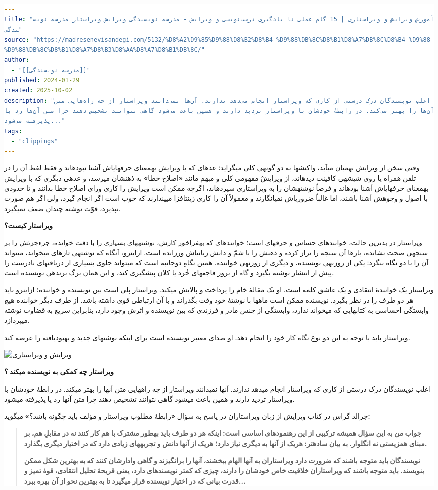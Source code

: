 ```yaml
---
title: "آموزش ویرایش و ویراستاری | 15 گام عملی تا یادگیری درست‌نویسی و ویرایش - مدرسه نویسندگی ویرایش ویراستار مدرسه نویسندگی"
source: "https://madresenevisandegi.com/5132/%D8%A2%D9%85%D9%88%D8%B2%D8%B4-%D9%88%DB%8C%D8%B1%D8%A7%DB%8C%D8%B4-%D9%88-%D9%88%DB%8C%D8%B1%D8%A7%D8%B3%D8%AA%D8%A7%D8%B1%DB%8C/"
author:
  - "[[مدرسه نویسندگی]]"
published: 2024-01-29
created: 2025-10-02
description: "اغلب نویسندگان درک درستی از کاری که ویراستار انجام می‌دهد ندارند. آن‌ها نمی‌دانند ویراستار از چه راه‌هایی متن آن‌ها را بهتر می‌کند. در رابطهٔ خودشان با ویراستار تردید دارند و همین باعث می‌شود گاهی نتوانند تشخیص دهند چرا متن آن‌ها رد یا پذیرفته می‌شود..."
tags:
  - "clippings"
---
```

وقتی سخن از ویرایش بهمیان میآید، واکنشها به دو گونهی کلی میگراید: عدهای که با ویرایش بهمعنای حرفهایاش آشنا نبودهاند و فقط لفظ آن را در تلفن همراه یا روی شیشهی کافینت دیدهاند، از ویرایشْ مفهومی کلی و مبهم مانند «اصلاح خطا» به ذهنشان میرسد، و عدهی دیگری که با ویرایش بهمعنای حرفهایاش آشنا بودهاند و فرضاً نوشتهشان را به ویراستاری سپردهاند، اگرچه ممکن است ویرایش را کاری ورای اصلاح خطا بدانند و تا حدودی با اصول و وجوهش آشنا باشند، اما غالباً ضروریاش نمیانگارند و معمولاً آن را کاری زینتافزا میپندارند که خوب است اگر انجام گیرد، ولی اگر هم صورت نپذیرد، قوّت نوشته چندان ضعف نمیگیرد.

**ویراستار کیست؟**

ویراستار در بدترین حالت، خوانندهای حساس و حرفهای است؛ خوانندهای که بهفراخور کارش، نوشتههای بسیاری را با دقت خوانده، جزءجزئش را بر سنجهی صحت نشانده، بارها آن سنجه را تراز کرده و ذهنش را با شمّ و دانش زبانیاش ورزانده است. ازاینرو، آنگاه که نوشتهی تازهای میخواند، میتواند آن را با دو نگاه بنگرد: یکی از روزنهی نویسنده، و دیگری از روزنهی خواننده. همین نگاهِ دوجانبه است که میتواند جلوی بسیاری از دریافتهای نادرست را پیش از انتشار نوشته بگیرد و گاه از بروز فاجعهای خُرد یا کلان پیشگیری کند، و این همان برگ برندهی نویسنده است.

ویراستار یک خوانندۀ انتقادی و یک عاشق کلمه است. او یک مقالۀ خام را پرداخت و پالایش میکند. ویراستار پلی است بین نویسنده و خواننده؛ ازاینرو باید هر دو طرف را در نظر بگیرد. نویسنده ممکن است ماهها با نوشتۀ خود وقت بگذراند و با آن ارتباطی قوی داشته باشد. از طرف دیگر خواننده هیچ وابستگی احساسی به کتابهایی که میخواند ندارد، وابستگی از جنس مادر و فرزندی که بین نویسنده و اثرش وجود دارد، بنابراین سریع به قضاوت نوشته میپردازد.

ویراستار باید با توجه به این دو نوع نگاه کار خود را انجام دهد. او صدای معتبر نویسنده است برای اینکه نوشتهای جدید و بهبودیافته را عرضه کند.

![ویرایش و ویراستاری](https://madresenevisandegi.com/wp-content/uploads/%D9%88%DB%8C%D8%B1%D8%A7%DB%8C%D8%B4-%D9%88%DB%8C%D8%B1%D8%A7%D8%B3%D8%AA%D8%A7%D8%B1%DB%8C-%D9%88%DB%8C%D8%B1%D8%A7%D8%B3%D8%AA%D8%A7%D8%B1-%D9%85%D8%AF%D8%B1%D8%B3%D9%87-%D9%86%D9%88%DB%8C%D8%B3%D9%86%D8%AF%DA%AF%DB%8C.jpg)

**ویراستار** **چه** **کمکی** **به** **نویسنده** **میکند ؟**

اغلب نویسندگان درک درستی از کاری که ویراستار انجام میدهد ندارند. آنها نمیدانند ویراستار از چه راههایی متن آنها را بهتر میکند. در رابطهٔ خودشان با ویراستار تردید دارند و همین باعث میشود گاهی نتوانند تشخیص دهند چرا متن آنها رد یا پذیرفته میشود.

جرالد گراس در کتاب ویرایش از زبان ویراستاران در پاسخ به سؤال «رابطهٔ مطلوب ویراستار و مؤلف باید چگونه باشد؟» میگوید:

> **جواب من به این سؤال همیشه ترکیبی از این رهنمودهای اساسی است: اینکه هر دو طرف باید بهطور مشترک با هم کار کنند نه در مقابلِ هم، بر مبنای همزیستی نه انگلوار. به بیان سادهتر: هریک از آنها به دیگری نیاز دارد؛ هریک از آنها دانش و تجربههای زیادی دارد که در اختیار دیگری بگذارد.**
> 
> **نویسندگان باید متوجه باشند که ضرورت دارد ویراستاران به آنها الهام ببخشند، آنها را برانگیزند و گاهی وادارشان کنند که به بهترین شکل ممکن بنویسند. باید متوجه باشند که ویراستاران خلاقیت خاص خودشان را دارند، چیزی که کمتر نویسندهای دارد، یعنی قریحهٔ تحلیل انتقادی، قوهٔ تمیز و قدرت بیانی که در اختیار نویسنده قرار میگیرد تا به بهترین نحو از آن بهره ببرد…**
